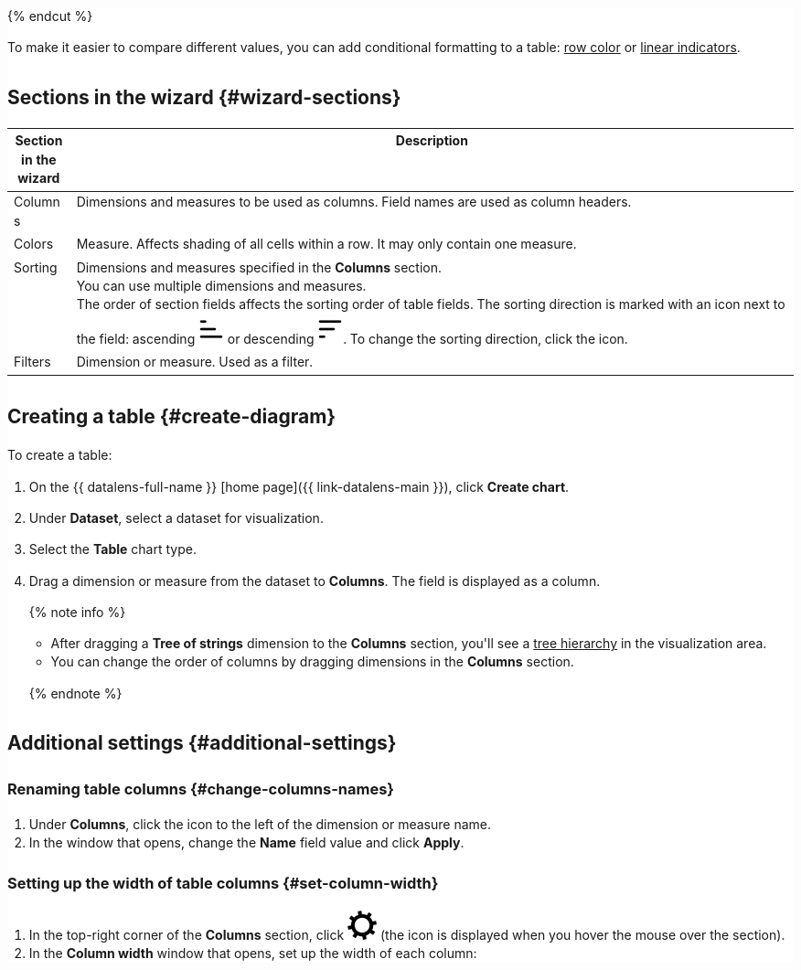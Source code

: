 
{% endcut %}

To make it easier to compare different values, you can add conditional formatting to a table: [row color](#add-column-colour) or [linear indicators](#add-linear-indicator).

## Sections in the wizard {#wizard-sections}

| Section<br/> in the wizard | Description |
----- | ----
| Columns | Dimensions and measures to be used as columns. Field names are used as column headers. |
| Colors | Measure. Affects shading of all cells within a row. It may only contain one measure. |
| Sorting | Dimensions and measures specified in the **Columns** section.<br/>You can use multiple dimensions and measures.<br/>The order of section fields affects the sorting order of table fields. The sorting direction is marked with an icon next to the field: ascending ![image](../../_assets/datalens/sort_asc.svg) or descending ![image](../../_assets/datalens/sort_desc.svg). To change the sorting direction, click the icon. |
| Filters | Dimension or measure. Used as a filter. |

## Creating a table {#create-diagram}

To create a table:


1. On the {{ datalens-full-name }} [home page]({{ link-datalens-main }}), click **Create chart**.


1. Under **Dataset**, select a dataset for visualization.
1. Select the **Table** chart type.
1. Drag a dimension or measure from the dataset to **Columns**. The field is displayed as a column.

   {% note info %}

   * After dragging a **Tree of strings** dimension to the **Columns** section, you'll see a [tree hierarchy](../concepts/data-types.md#how-to-create-tree) in the visualization area.
   * You can change the order of columns by dragging dimensions in the **Columns** section.

   {% endnote %}

## Additional settings {#additional-settings}

### Renaming table columns {#change-columns-names}

1. Under **Columns**, click the icon to the left of the dimension or measure name.
1. In the window that opens, change the **Name** field value and click **Apply**.

### Setting up the width of table columns {#set-column-width}

1. In the top-right corner of the **Columns** section, click ![image](../../_assets/datalens/gear.svg) (the icon is displayed when you hover the mouse over the section).
1. In the **Column width** window that opens, set up the width of each column:
